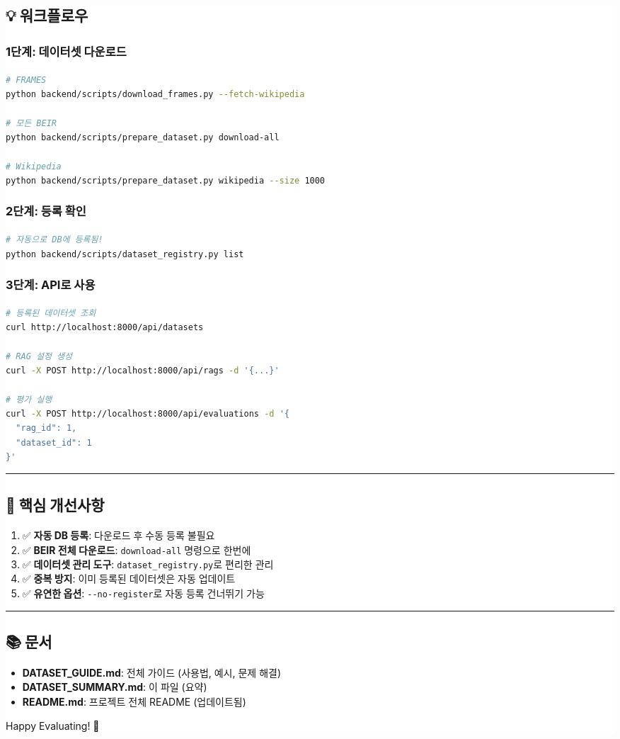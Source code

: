 
## 💡 워크플로우

### 1단계: 데이터셋 다운로드
```bash
# FRAMES
python backend/scripts/download_frames.py --fetch-wikipedia

# 모든 BEIR
python backend/scripts/prepare_dataset.py download-all

# Wikipedia
python backend/scripts/prepare_dataset.py wikipedia --size 1000
```

### 2단계: 등록 확인
```bash
# 자동으로 DB에 등록됨!
python backend/scripts/dataset_registry.py list
```

### 3단계: API로 사용
```bash
# 등록된 데이터셋 조회
curl http://localhost:8000/api/datasets

# RAG 설정 생성
curl -X POST http://localhost:8000/api/rags -d '{...}'

# 평가 실행
curl -X POST http://localhost:8000/api/evaluations -d '{
  "rag_id": 1,
  "dataset_id": 1
}'
```

---

## 🎯 핵심 개선사항

1. ✅ **자동 DB 등록**: 다운로드 후 수동 등록 불필요
2. ✅ **BEIR 전체 다운로드**: `download-all` 명령으로 한번에
3. ✅ **데이터셋 관리 도구**: `dataset_registry.py`로 편리한 관리
4. ✅ **중복 방지**: 이미 등록된 데이터셋은 자동 업데이트
5. ✅ **유연한 옵션**: `--no-register`로 자동 등록 건너뛰기 가능

---

## 📚 문서

- **DATASET_GUIDE.md**: 전체 가이드 (사용법, 예시, 문제 해결)
- **DATASET_SUMMARY.md**: 이 파일 (요약)
- **README.md**: 프로젝트 전체 README (업데이트됨)

Happy Evaluating! 🚀
